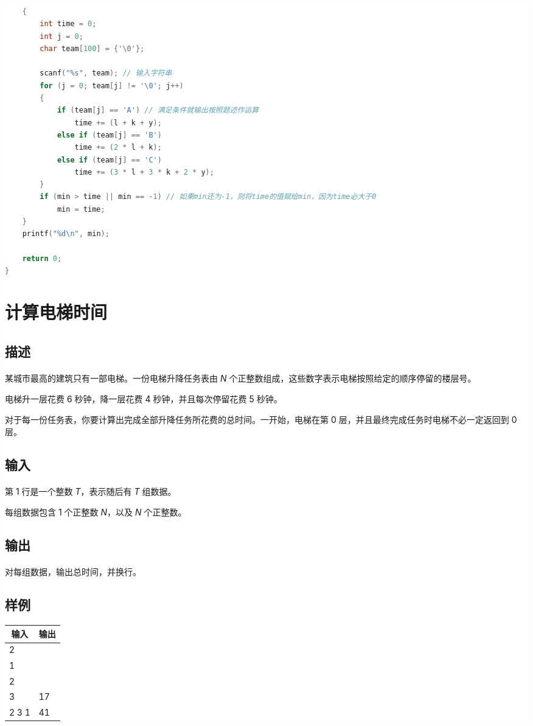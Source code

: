 ```c
    {
        int time = 0;
        int j = 0;
        char team[100] = {'\0'};

        scanf("%s", team); // 输入字符串
        for (j = 0; team[j] != '\0'; j++)
        {
            if (team[j] == 'A') // 满足条件就输出按照题述作运算
                time += (l + k + y);
            else if (team[j] == 'B')
                time += (2 * l + k);
            else if (team[j] == 'C')
                time += (3 * l + 3 * k + 2 * y);
        }
        if (min > time || min == -1) // 如果min还为-1，则将time的值赋给min，因为time必大于0
            min = time;
    }
    printf("%d\n", min);

    return 0;
}
```

# 计算电梯时间

## 描述

某城市最高的建筑只有一部电梯。一份电梯升降任务表由 $N$ 个正整数组成，这些数字表示电梯按照给定的顺序停留的楼层号。

电梯升一层花费 6 秒钟，降一层花费 4 秒钟，并且每次停留花费 5 秒钟。

对于每一份任务表，你要计算出完成全部升降任务所花费的总时间。一开始，电梯在第 0 层，并且最终完成任务时电梯不必一定返回到 0 层。

## 输入

第 1 行是一个整数 $T$，表示随后有 $T$ 组数据。

每组数据包含 1 个正整数 $N$，以及 $N$ 个正整数。

## 输出

对每组数据，输出总时间，并换行。

## 样例

| 输入  | 输出 |
| ----- | ---- |
| 2     |      |
| 1     |      |
| 2     |      |
| 3     | 17   |
| 2 3 1 | 41   |
